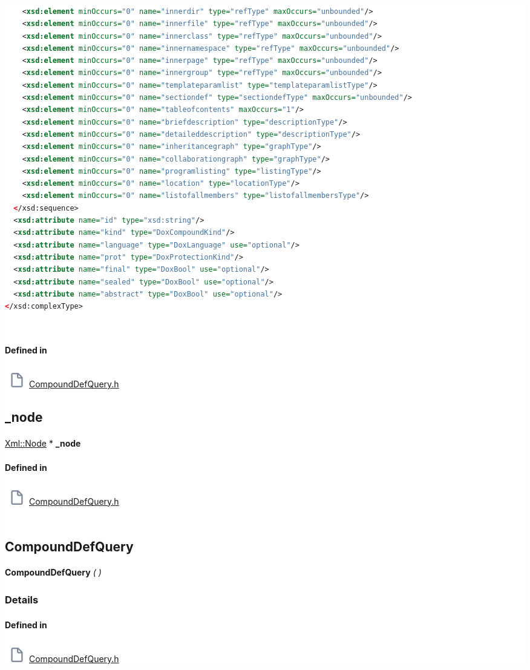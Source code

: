 ```xml
    <xsd:element minOccurs="0" name="innerdir" type="refType" maxOccurs="unbounded"/>
    <xsd:element minOccurs="0" name="innerfile" type="refType" maxOccurs="unbounded"/>
    <xsd:element minOccurs="0" name="innerclass" type="refType" maxOccurs="unbounded"/>
    <xsd:element minOccurs="0" name="innernamespace" type="refType" maxOccurs="unbounded"/>
    <xsd:element minOccurs="0" name="innerpage" type="refType" maxOccurs="unbounded"/>
    <xsd:element minOccurs="0" name="innergroup" type="refType" maxOccurs="unbounded"/>
    <xsd:element minOccurs="0" name="templateparamlist" type="templateparamlistType"/>
    <xsd:element minOccurs="0" name="sectiondef" type="sectiondefType" maxOccurs="unbounded"/>
    <xsd:element minOccurs="0" name="tableofcontents" maxOccurs="1"/>
    <xsd:element minOccurs="0" name="briefdescription" type="descriptionType"/>
    <xsd:element minOccurs="0" name="detaileddescription" type="descriptionType"/>
    <xsd:element minOccurs="0" name="inheritancegraph" type="graphType"/>
    <xsd:element minOccurs="0" name="collaborationgraph" type="graphType"/>
    <xsd:element minOccurs="0" name="programlisting" type="listingType"/>
    <xsd:element minOccurs="0" name="location" type="locationType"/>
    <xsd:element minOccurs="0" name="listofallmembers" type="listofallmembersType"/>
  </xsd:sequence>
  <xsd:attribute name="id" type="xsd:string"/>
  <xsd:attribute name="kind" type="DoxCompoundKind"/>
  <xsd:attribute name="language" type="DoxLanguage" use="optional"/>
  <xsd:attribute name="prot" type="DoxProtectionKind"/>
  <xsd:attribute name="final" type="DoxBool" use="optional"/>
  <xsd:attribute name="sealed" type="DoxBool" use="optional"/>
  <xsd:attribute name="abstract" type="DoxBool" use="optional"/>
</xsd:complexType>
```
<br/>
<a id="defined-in"></a>
<h4>Defined in</h4>
<span class="icon-list-item"><a href="https://github.com/CharlesCarley/MdDox/blob/master/Tools/Doxygen/CompoundDefQuery.h#L211" class="icon-list-item"><img src="../images/file24px.svg" class="icon-list-item"/><span class="icon-list-item">CompoundDefQuery.h</span>
</a>
</span>
<br/>
<a id="_node"></a>
<h2>_node</h2>
<a href="classMdDox_1_1Xml_1_1Node.md#xmlnode">Xml::Node</a>
<span class="inline-text"> *</span>
<span class="bold-text"><b>_node</b></span>
<br/>
<a id="defined-in"></a>
<h4>Defined in</h4>
<span class="icon-list-item"><a href="https://github.com/CharlesCarley/MdDox/blob/master/Tools/Doxygen/CompoundDefQuery.h#L213" class="icon-list-item"><img src="../images/file24px.svg" class="icon-list-item"/><span class="icon-list-item">CompoundDefQuery.h</span>
</a>
</span>
<br/>
<br/>
<a id="compounddefquery"></a>
<h2>CompoundDefQuery</h2>
<span class="bold-text"><b>CompoundDefQuery</b></span>
<span class="italic-text"><i>(</i></span>
<span class="italic-text"><i>)</i></span>
<a id="details"></a>
<h3>Details</h3>
<a id="defined-in"></a>
<h4>Defined in</h4>
<span class="icon-list-item"><a href="https://github.com/CharlesCarley/MdDox/blob/master/Tools/Doxygen/CompoundDefQuery.h#L216" class="icon-list-item"><img src="../images/file24px.svg" class="icon-list-item"/><span class="icon-list-item">CompoundDefQuery.h</span>